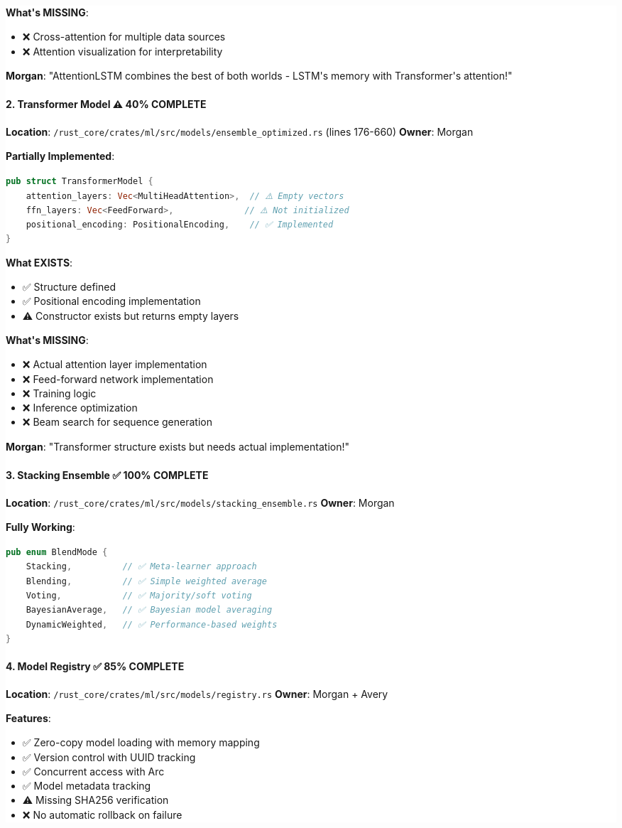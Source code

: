 **What's MISSING**:
- ❌ Cross-attention for multiple data sources
- ❌ Attention visualization for interpretability

**Morgan**: "AttentionLSTM combines the best of both worlds - LSTM's memory with Transformer's attention!"

#### 2. Transformer Model ⚠️ 40% COMPLETE
**Location**: `/rust_core/crates/ml/src/models/ensemble_optimized.rs` (lines 176-660)
**Owner**: Morgan

**Partially Implemented**:
```rust
pub struct TransformerModel {
    attention_layers: Vec<MultiHeadAttention>,  // ⚠️ Empty vectors
    ffn_layers: Vec<FeedForward>,              // ⚠️ Not initialized
    positional_encoding: PositionalEncoding,    // ✅ Implemented
}
```

**What EXISTS**:
- ✅ Structure defined
- ✅ Positional encoding implementation
- ⚠️ Constructor exists but returns empty layers

**What's MISSING**:
- ❌ Actual attention layer implementation
- ❌ Feed-forward network implementation
- ❌ Training logic
- ❌ Inference optimization
- ❌ Beam search for sequence generation

**Morgan**: "Transformer structure exists but needs actual implementation!"

#### 3. Stacking Ensemble ✅ 100% COMPLETE
**Location**: `/rust_core/crates/ml/src/models/stacking_ensemble.rs`
**Owner**: Morgan

**Fully Working**:
```rust
pub enum BlendMode {
    Stacking,          // ✅ Meta-learner approach
    Blending,          // ✅ Simple weighted average
    Voting,            // ✅ Majority/soft voting
    BayesianAverage,   // ✅ Bayesian model averaging
    DynamicWeighted,   // ✅ Performance-based weights
}
```

#### 4. Model Registry ✅ 85% COMPLETE
**Location**: `/rust_core/crates/ml/src/models/registry.rs`
**Owner**: Morgan + Avery

**Features**:
- ✅ Zero-copy model loading with memory mapping
- ✅ Version control with UUID tracking
- ✅ Concurrent access with Arc<RwLock>
- ✅ Model metadata tracking
- ⚠️ Missing SHA256 verification
- ❌ No automatic rollback on failure
